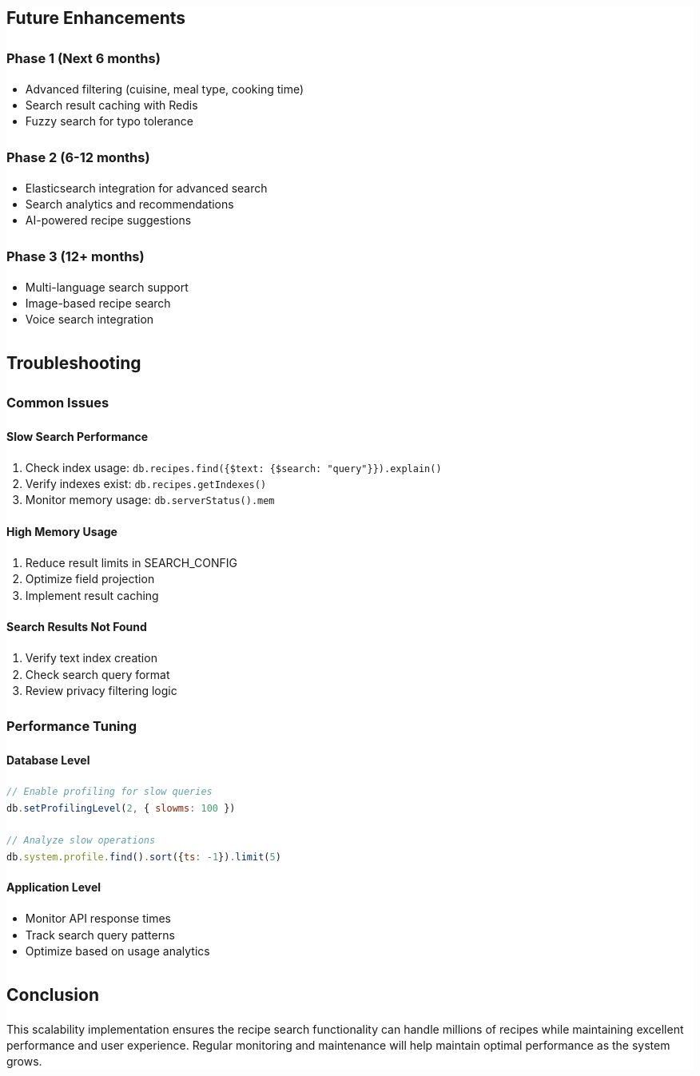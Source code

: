 ## Future Enhancements

### Phase 1 (Next 6 months)
- Advanced filtering (cuisine, meal type, cooking time)
- Search result caching with Redis
- Fuzzy search for typo tolerance

### Phase 2 (6-12 months)
- Elasticsearch integration for advanced search
- Search analytics and recommendations
- AI-powered recipe suggestions

### Phase 3 (12+ months)
- Multi-language search support
- Image-based recipe search
- Voice search integration

## Troubleshooting

### Common Issues

#### Slow Search Performance
1. Check index usage: `db.recipes.find({$text: {$search: "query"}}).explain()`
2. Verify indexes exist: `db.recipes.getIndexes()`
3. Monitor memory usage: `db.serverStatus().mem`

#### High Memory Usage
1. Reduce result limits in SEARCH_CONFIG
2. Optimize field projection
3. Implement result caching

#### Search Results Not Found
1. Verify text index creation
2. Check search query format
3. Review privacy filtering logic

### Performance Tuning

#### Database Level
```javascript
// Enable profiling for slow queries
db.setProfilingLevel(2, { slowms: 100 })

// Analyze slow operations
db.system.profile.find().sort({ts: -1}).limit(5)
```

#### Application Level
- Monitor API response times
- Track search query patterns
- Optimize based on usage analytics

## Conclusion

This scalability implementation ensures the recipe search functionality can handle millions of recipes while maintaining excellent performance and user experience. Regular monitoring and maintenance will help maintain optimal performance as the system grows.